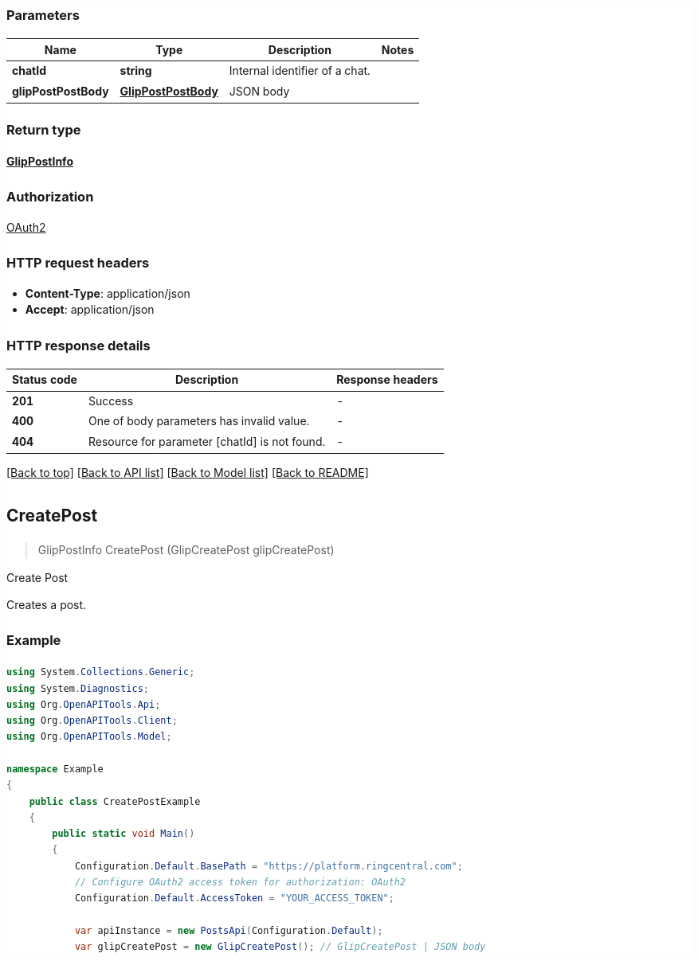 ### Parameters


Name | Type | Description  | Notes
------------- | ------------- | ------------- | -------------
 **chatId** | **string**| Internal identifier of a chat. | 
 **glipPostPostBody** | [**GlipPostPostBody**](GlipPostPostBody.md)| JSON body | 

### Return type

[**GlipPostInfo**](GlipPostInfo.md)

### Authorization

[OAuth2](../README.md#OAuth2)

### HTTP request headers

- **Content-Type**: application/json
- **Accept**: application/json


### HTTP response details
| Status code | Description | Response headers |
|-------------|-------------|------------------|
| **201** | Success |  -  |
| **400** | One of body parameters has invalid value. |  -  |
| **404** | Resource for parameter [chatId] is not found. |  -  |

[[Back to top]](#)
[[Back to API list]](../README.md#documentation-for-api-endpoints)
[[Back to Model list]](../README.md#documentation-for-models)
[[Back to README]](../README.md)


## CreatePost

> GlipPostInfo CreatePost (GlipCreatePost glipCreatePost)

Create Post

Creates a post.

### Example

```csharp
using System.Collections.Generic;
using System.Diagnostics;
using Org.OpenAPITools.Api;
using Org.OpenAPITools.Client;
using Org.OpenAPITools.Model;

namespace Example
{
    public class CreatePostExample
    {
        public static void Main()
        {
            Configuration.Default.BasePath = "https://platform.ringcentral.com";
            // Configure OAuth2 access token for authorization: OAuth2
            Configuration.Default.AccessToken = "YOUR_ACCESS_TOKEN";

            var apiInstance = new PostsApi(Configuration.Default);
            var glipCreatePost = new GlipCreatePost(); // GlipCreatePost | JSON body

```
